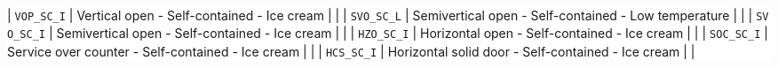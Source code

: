 | `VOP_SC_I` | Vertical open - Self-contained - Ice cream                           |       |
| `SVO_SC_L` | Semivertical open - Self-contained - Low temperature                 |       |
| `SVO_SC_I` | Semivertical open - Self-contained - Ice cream                       |       |
| `HZO_SC_I` | Horizontal open - Self-contained - Ice cream                         |       |
| `SOC_SC_I` | Service over counter - Self-contained - Ice cream                    |       |
| `HCS_SC_I` | Horizontal solid door - Self-contained - Ice cream                   |       |

